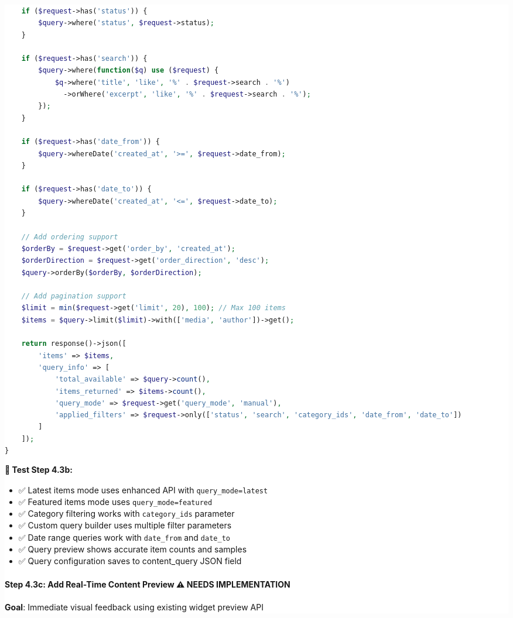 ```php
    if ($request->has('status')) {
        $query->where('status', $request->status);
    }
    
    if ($request->has('search')) {
        $query->where(function($q) use ($request) {
            $q->where('title', 'like', '%' . $request->search . '%')
              ->orWhere('excerpt', 'like', '%' . $request->search . '%');
        });
    }
    
    if ($request->has('date_from')) {
        $query->whereDate('created_at', '>=', $request->date_from);
    }
    
    if ($request->has('date_to')) {
        $query->whereDate('created_at', '<=', $request->date_to);
    }
    
    // Add ordering support
    $orderBy = $request->get('order_by', 'created_at');
    $orderDirection = $request->get('order_direction', 'desc');
    $query->orderBy($orderBy, $orderDirection);
    
    // Add pagination support
    $limit = min($request->get('limit', 20), 100); // Max 100 items
    $items = $query->limit($limit)->with(['media', 'author'])->get();
    
    return response()->json([
        'items' => $items,
        'query_info' => [
            'total_available' => $query->count(),
            'items_returned' => $items->count(),
            'query_mode' => $request->get('query_mode', 'manual'),
            'applied_filters' => $request->only(['status', 'search', 'category_ids', 'date_from', 'date_to'])
        ]
    ]);
}
```

**🧪 Test Step 4.3b:**
- ✅ Latest items mode uses enhanced API with `query_mode=latest`
- ✅ Featured items mode uses `query_mode=featured`
- ✅ Category filtering works with `category_ids` parameter
- ✅ Custom query builder uses multiple filter parameters
- ✅ Date range queries work with `date_from` and `date_to`
- ✅ Query preview shows accurate item counts and samples
- ✅ Query configuration saves to content_query JSON field

#### Step 4.3c: Add Real-Time Content Preview ⚠️ NEEDS IMPLEMENTATION
**Goal**: Immediate visual feedback using existing widget preview API
